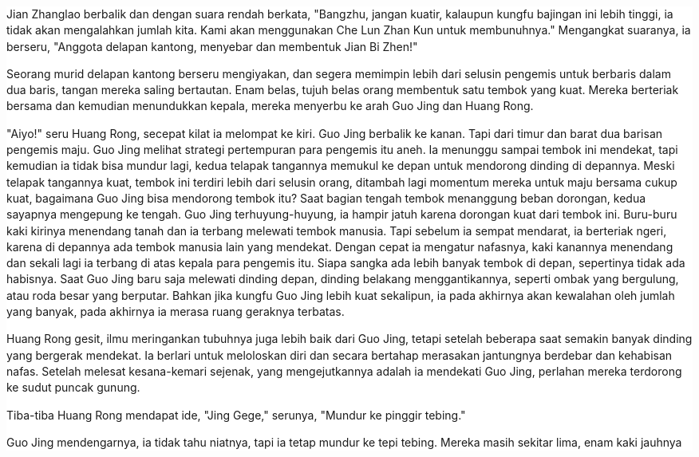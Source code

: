 Jian Zhanglao berbalik dan dengan suara rendah berkata, "Bangzhu, jangan kuatir, kalaupun kungfu bajingan ini lebih tinggi, ia 
tidak akan mengalahkan jumlah kita. Kami akan menggunakan Che Lun Zhan Kun untuk membunuhnya." Mengangkat suaranya, ia berseru, 
"Anggota delapan kantong, menyebar dan membentuk Jian Bi Zhen!"

Seorang murid delapan kantong berseru mengiyakan, dan segera memimpin lebih dari selusin pengemis untuk berbaris dalam dua 
baris, tangan mereka saling bertautan. Enam belas, tujuh belas orang membentuk satu tembok yang kuat. Mereka berteriak bersama 
dan kemudian menundukkan kepala, mereka menyerbu ke arah Guo Jing dan Huang Rong.

"Aiyo!" seru Huang Rong, secepat kilat ia melompat ke kiri. Guo Jing berbalik ke kanan. Tapi dari timur dan barat dua barisan 
pengemis maju. Guo Jing melihat strategi pertempuran para pengemis itu aneh. Ia menunggu sampai tembok ini mendekat, tapi 
kemudian ia tidak bisa mundur lagi, kedua telapak tangannya memukul ke depan untuk mendorong dinding di depannya. Meski telapak 
tangannya kuat, tembok ini terdiri lebih dari selusin orang, ditambah lagi momentum mereka untuk maju bersama cukup kuat, 
bagaimana Guo Jing bisa mendorong tembok itu? Saat bagian tengah tembok menanggung beban dorongan, kedua sayapnya mengepung ke 
tengah. Guo Jing terhuyung-huyung, ia hampir jatuh karena dorongan kuat dari tembok ini. Buru-buru kaki kirinya menendang tanah 
dan ia terbang melewati tembok manusia. Tapi sebelum ia sempat mendarat, ia berteriak ngeri, karena di depannya ada tembok 
manusia lain yang mendekat. Dengan cepat ia mengatur nafasnya, kaki kanannya menendang dan sekali lagi ia terbang di atas kepala 
para pengemis itu. Siapa sangka ada lebih banyak tembok di depan, sepertinya tidak ada habisnya. Saat Guo Jing baru saja 
melewati dinding depan, dinding belakang menggantikannya, seperti ombak yang bergulung, atau roda besar yang berputar. Bahkan 
jika kungfu Guo Jing lebih kuat sekalipun, ia pada akhirnya akan kewalahan oleh jumlah yang banyak, pada akhirnya ia merasa 
ruang geraknya terbatas.

Huang Rong gesit, ilmu meringankan tubuhnya juga lebih baik dari Guo Jing, tetapi setelah beberapa saat semakin banyak dinding 
yang bergerak mendekat. Ia berlari untuk meloloskan diri dan secara bertahap merasakan jantungnya berdebar dan kehabisan nafas. 
Setelah melesat kesana-kemari sejenak, yang mengejutkannya adalah ia mendekati Guo Jing, perlahan mereka terdorong ke sudut 
puncak gunung.

Tiba-tiba Huang Rong mendapat ide, "Jing Gege," serunya, "Mundur ke pinggir tebing."

Guo Jing mendengarnya, ia tidak tahu niatnya, tapi ia tetap mundur ke tepi tebing. Mereka masih sekitar lima, enam kaki jauhnya 
